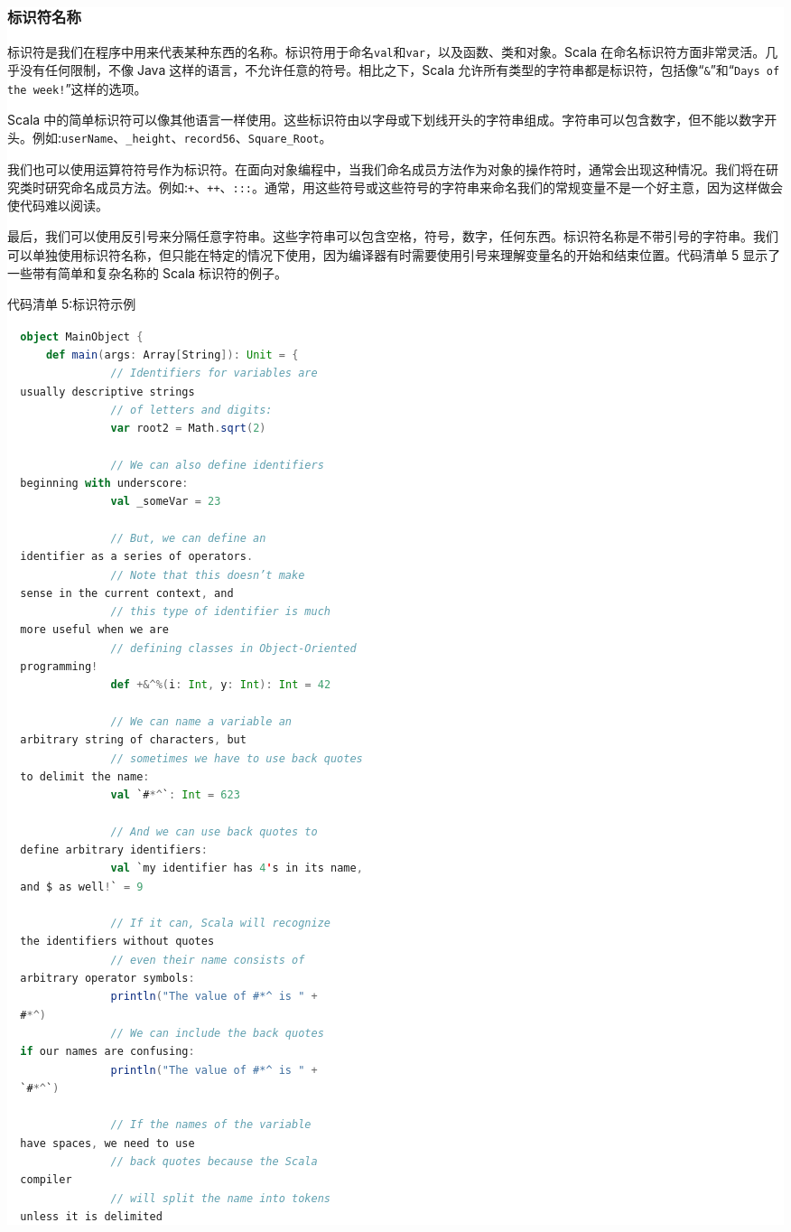 ### 标识符名称

标识符是我们在程序中用来代表某种东西的名称。标识符用于命名`val`和`var`，以及函数、类和对象。Scala 在命名标识符方面非常灵活。几乎没有任何限制，不像 Java 这样的语言，不允许任意的符号。相比之下，Scala 允许所有类型的字符串都是标识符，包括像“`&`”和“`Days of the week!`”这样的选项。

Scala 中的简单标识符可以像其他语言一样使用。这些标识符由以字母或下划线开头的字符串组成。字符串可以包含数字，但不能以数字开头。例如:`userName`、`_height`、`record56`、`Square_Root`。

我们也可以使用运算符符号作为标识符。在面向对象编程中，当我们命名成员方法作为对象的操作符时，通常会出现这种情况。我们将在研究类时研究命名成员方法。例如:`+`、`++`、`:::`。通常，用这些符号或这些符号的字符串来命名我们的常规变量不是一个好主意，因为这样做会使代码难以阅读。

最后，我们可以使用反引号来分隔任意字符串。这些字符串可以包含空格，符号，数字，任何东西。标识符名称是不带引号的字符串。我们可以单独使用标识符名称，但只能在特定的情况下使用，因为编译器有时需要使用引号来理解变量名的开始和结束位置。代码清单 5 显示了一些带有简单和复杂名称的 Scala 标识符的例子。

代码清单 5:标识符示例

```scala
  object MainObject {
      def main(args: Array[String]): Unit = {
                // Identifiers for variables are
  usually descriptive strings
                // of letters and digits:
                var root2 = Math.sqrt(2)

                // We can also define identifiers
  beginning with underscore: 
                val _someVar = 23

                // But, we can define an
  identifier as a series of operators.
                // Note that this doesn’t make
  sense in the current context, and
                // this type of identifier is much
  more useful when we are
                // defining classes in Object-Oriented
  programming!
                def +&^%(i: Int, y: Int): Int = 42

                // We can name a variable an
  arbitrary string of characters, but
                // sometimes we have to use back quotes
  to delimit the name:
                val `#*^`: Int = 623

                // And we can use back quotes to
  define arbitrary identifiers:
                val `my identifier has 4's in its name,
  and $ as well!` = 9

                // If it can, Scala will recognize
  the identifiers without quotes
                // even their name consists of
  arbitrary operator symbols:
                println("The value of #*^ is " +
  #*^)
                // We can include the back quotes
  if our names are confusing:
                println("The value of #*^ is " +
  `#*^`) 

                // If the names of the variable
  have spaces, we need to use
                // back quotes because the Scala
  compiler
                // will split the name into tokens
  unless it is delimited
```